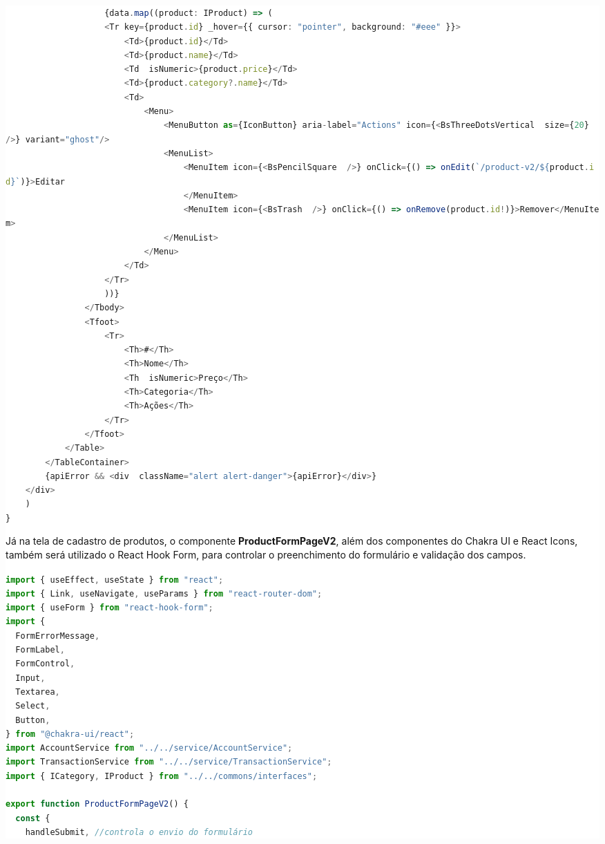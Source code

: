 ```ts
					{data.map((product: IProduct) => (
					<Tr key={product.id} _hover={{ cursor: "pointer", background: "#eee" }}>
						<Td>{product.id}</Td>
						<Td>{product.name}</Td>
						<Td  isNumeric>{product.price}</Td>
						<Td>{product.category?.name}</Td>
						<Td>
							<Menu>
								<MenuButton as={IconButton} aria-label="Actions" icon={<BsThreeDotsVertical  size={20}  />} variant="ghost"/>
								<MenuList>
									<MenuItem icon={<BsPencilSquare  />} onClick={() => onEdit(`/product-v2/${product.id}`)}>Editar
									</MenuItem>
									<MenuItem icon={<BsTrash  />} onClick={() => onRemove(product.id!)}>Remover</MenuItem>
								</MenuList>
							</Menu>
						</Td>
					</Tr>
					))}
				</Tbody>
				<Tfoot>
					<Tr>
						<Th>#</Th>
						<Th>Nome</Th>
						<Th  isNumeric>Preço</Th>
						<Th>Categoria</Th>
						<Th>Ações</Th>
					</Tr>
				</Tfoot>
			</Table>
		</TableContainer>
		{apiError && <div  className="alert alert-danger">{apiError}</div>}
	</div>
	)
}
```

Já na tela de cadastro de produtos, o componente **ProductFormPageV2**, além dos componentes do Chakra UI e React Icons, também será utilizado o React Hook Form, para controlar o preenchimento do formulário e validação dos campos.

```ts
import { useEffect, useState } from "react";
import { Link, useNavigate, useParams } from "react-router-dom";
import { useForm } from "react-hook-form";
import {
  FormErrorMessage,
  FormLabel,
  FormControl,
  Input,
  Textarea,
  Select,
  Button,
} from "@chakra-ui/react";
import AccountService from "../../service/AccountService";
import TransactionService from "../../service/TransactionService";
import { ICategory, IProduct } from "../../commons/interfaces";

export function ProductFormPageV2() {
  const {
    handleSubmit, //controla o envio do formulário
```